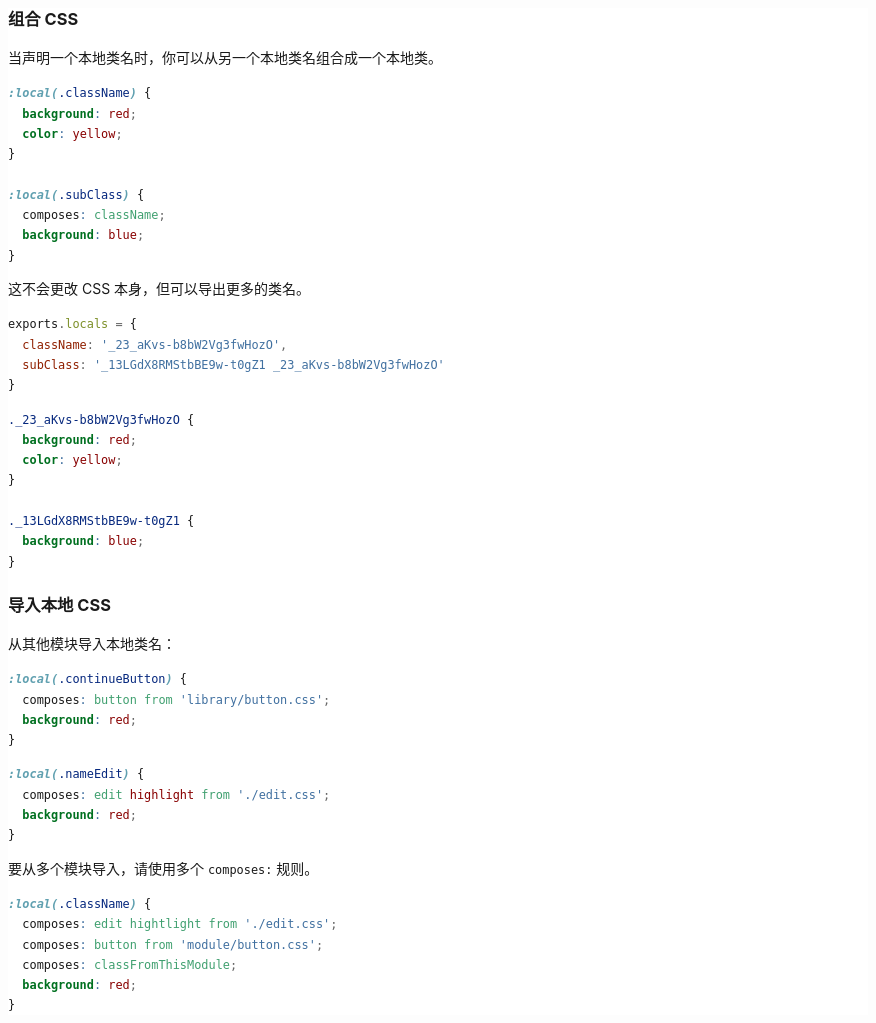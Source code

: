 ### 组合 CSS

当声明一个本地类名时，你可以从另一个本地类名组合成一个本地类。

``` css
:local(.className) {
  background: red;
  color: yellow;
}

:local(.subClass) {
  composes: className;
  background: blue;
}
```

这不会更改 CSS 本身，但可以导出更多的类名。

```js
exports.locals = {
  className: '_23_aKvs-b8bW2Vg3fwHozO',
  subClass: '_13LGdX8RMStbBE9w-t0gZ1 _23_aKvs-b8bW2Vg3fwHozO'
}
```

``` css
._23_aKvs-b8bW2Vg3fwHozO {
  background: red;
  color: yellow;
}

._13LGdX8RMStbBE9w-t0gZ1 {
  background: blue;
}
```

### 导入本地 CSS

从其他模块导入本地类名：

``` css
:local(.continueButton) {
  composes: button from 'library/button.css';
  background: red;
}
```

``` css
:local(.nameEdit) {
  composes: edit highlight from './edit.css';
  background: red;
}
```

要从多个模块导入，请使用多个 `composes:` 规则。

``` css
:local(.className) {
  composes: edit hightlight from './edit.css';
  composes: button from 'module/button.css';
  composes: classFromThisModule;
  background: red;
}
```
